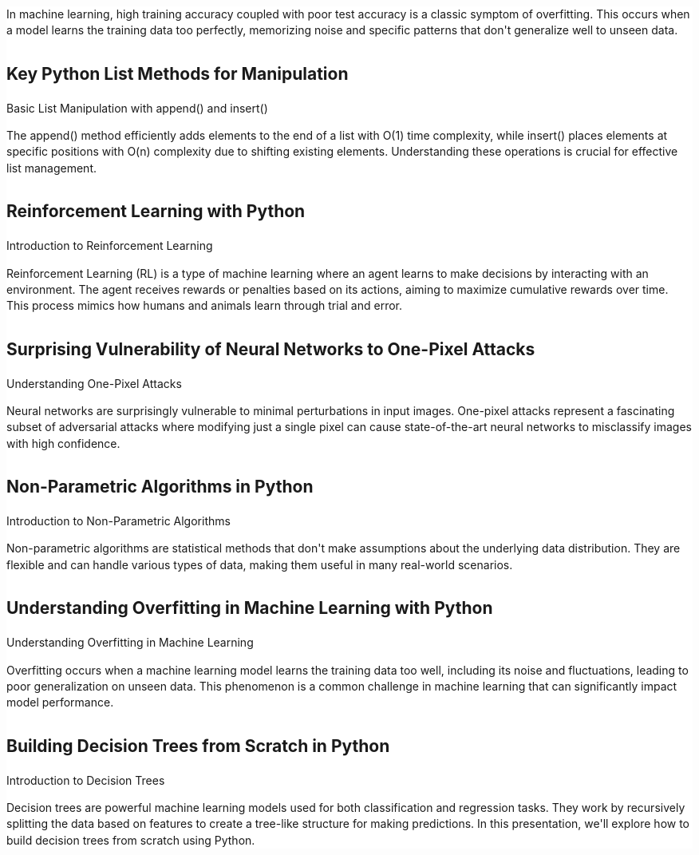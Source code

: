 In machine learning, high training accuracy coupled with poor test accuracy is a classic symptom of overfitting. This occurs when a model learns the training data too perfectly, memorizing noise and specific patterns that don't generalize well to unseen data.

## Key Python List Methods for Manipulation

Basic List Manipulation with append() and insert()

The append() method efficiently adds elements to the end of a list with O(1) time complexity, while insert() places elements at specific positions with O(n) complexity due to shifting existing elements. Understanding these operations is crucial for effective list management.

## Reinforcement Learning with Python

Introduction to Reinforcement Learning

Reinforcement Learning (RL) is a type of machine learning where an agent learns to make decisions by interacting with an environment. The agent receives rewards or penalties based on its actions, aiming to maximize cumulative rewards over time. This process mimics how humans and animals learn through trial and error.

## Surprising Vulnerability of Neural Networks to One-Pixel Attacks

Understanding One-Pixel Attacks

Neural networks are surprisingly vulnerable to minimal perturbations in input images. One-pixel attacks represent a fascinating subset of adversarial attacks where modifying just a single pixel can cause state-of-the-art neural networks to misclassify images with high confidence.

## Non-Parametric Algorithms in Python

Introduction to Non-Parametric Algorithms

Non-parametric algorithms are statistical methods that don't make assumptions about the underlying data distribution. They are flexible and can handle various types of data, making them useful in many real-world scenarios.

## Understanding Overfitting in Machine Learning with Python

Understanding Overfitting in Machine Learning

Overfitting occurs when a machine learning model learns the training data too well, including its noise and fluctuations, leading to poor generalization on unseen data. This phenomenon is a common challenge in machine learning that can significantly impact model performance.

## Building Decision Trees from Scratch in Python

Introduction to Decision Trees

Decision trees are powerful machine learning models used for both classification and regression tasks. They work by recursively splitting the data based on features to create a tree-like structure for making predictions. In this presentation, we'll explore how to build decision trees from scratch using Python.
